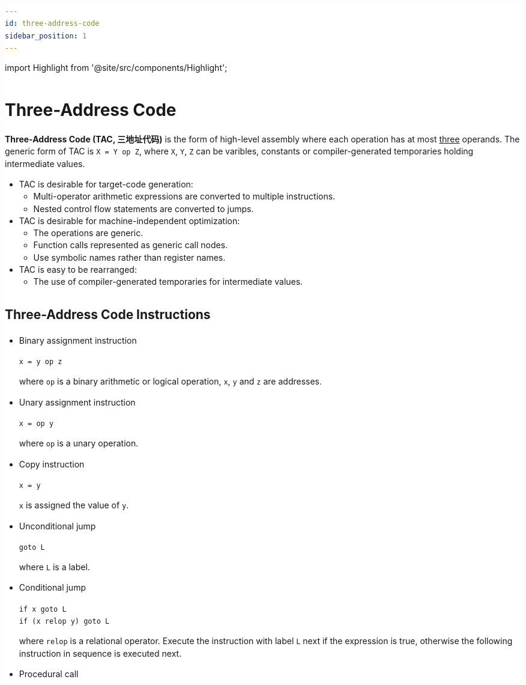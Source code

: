 ```yaml
---
id: three-address-code
sidebar_position: 1
---
```


import Highlight from '@site/src/components/Highlight';

# Three-Address Code

**Three-Address Code (TAC, 三地址代码)** is the form of high-level assembly where each operation has at most <u>three</u> operands. The generic form of TAC is `X = Y op Z`, where `X`, `Y`, `Z` can be varibles, constants or compiler-generated temporaries holding intermediate values.

- TAC is desirable for target-code generation:
  - Multi-operator arithmetic expressions are converted to multiple instructions.
  - Nested control flow statements are converted to jumps.
- TAC is desirable for machine-independent optimization:
  - The operations are generic.
  - Function calls represented as generic call nodes.
  - Use symbolic names rather than register names.
- TAC is easy to be rearranged:
  - The use of compiler-generated temporaries for intermediate values.

## Three-Address Code Instructions

- Binary assignment instruction

  ```tac
  x = y op z
  ```
  where `op` is a binary arithmetic or logical operation, `x`, `y` and `z` are addresses.
- Unary assignment instruction

  ```tac
  x = op y
  ```
  where `op` is a unary operation.
- Copy instruction

  ```tac
  x = y
  ```
  `x` is assigned the value of `y`.
- Unconditional jump

  ```tac
  goto L
  ```
  where `L` is a label.
- Conditional jump

  ```tac
  if x goto L
  if (x relop y) goto L
  ```
  where `relop` is a relational operator.
  Execute the instruction with label `L` next if the expression is true, otherwise the following instruction in sequence is executed next.
- Procedural call
